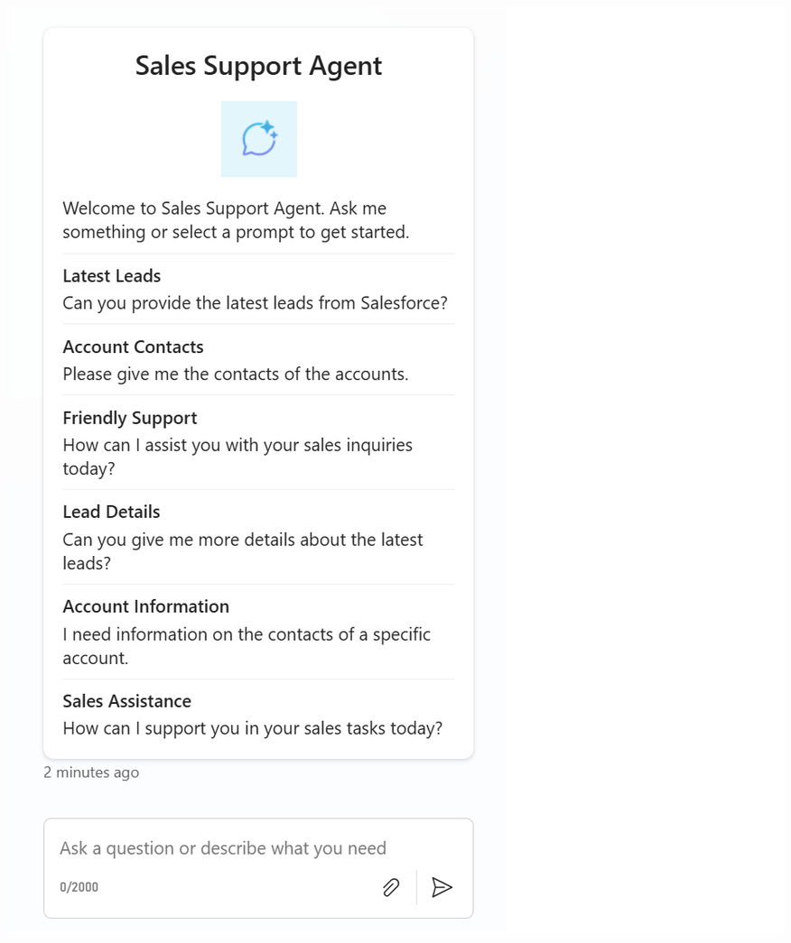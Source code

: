 ![upgit_20250203_1738579646.png](https://raw.githubusercontent.com/holgerimbery/holgerimbery.blog/main/holgerimbery/images/2025/02/upgit_20250203_1738579646.png)
